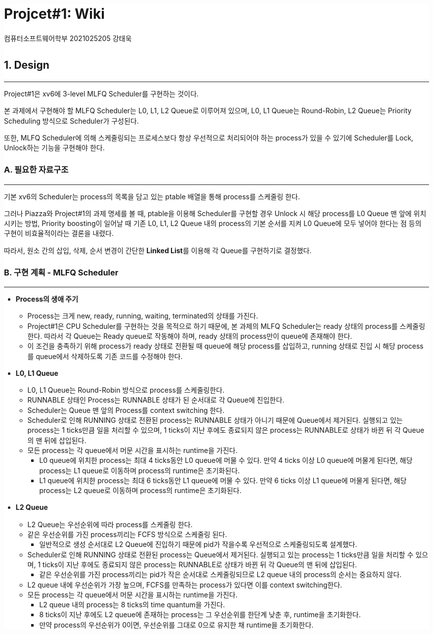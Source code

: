 # Projcet#1: Wiki

컴퓨터소프트웨어학부 2021025205 강태욱

## 1.  Design

---

Project#1은 xv6에 3-level MLFQ Scheduler를 구현하는 것이다.

 본 과제에서 구현해야 할 MLFQ Scheduler는 L0, L1, L2 Queue로 이루어져 있으며, L0, L1 Queue는 Round-Robin, L2 Queue는 Priority Scheduling 방식으로 Scheduler가 구성된다.

 또한, MLFQ Scheduler에 의해 스케줄링되는 프로세스보다 항상 우선적으로 처리되어야 하는 process가 있을 수 있기에 Scheduler를 Lock, Unlock하는 기능을 구현해야 한다.

### A. 필요한 자료구조

---

기본 xv6의 Scheduler는 process의 목록을 담고 있는 ptable 배열을 통해 process를 스케줄링 한다.

 그러나 Piazza와 Project#1의 과제 명세를 볼 때, ptable을 이용해 Scheduler를 구현할 경우 Unlock 시 해당 process를 L0 Queue 맨 앞에 위치시키는 방법, Priority boosting이 일어날 때 기존 L0, L1, L2 Queue 내의 process의 기본 순서를 지켜 L0 Queue에 모두 넣어야 한다는 점 등의 구현이 비효율적이라는 결론을 내렸다.

따라서, 원소 간의 삽입, 삭제, 순서 변경이 간단한 **Linked List**를 이용해 각 Queue를 구현하기로 결정했다.

### B. 구현 계획 - MLFQ Scheduler

---

- **Process의 생애 주기**
    - Process는 크게 new, ready, running, waiting, terminated의 상태를 가진다.
    - Project#1은 CPU Scheduler를 구현하는 것을 목적으로 하기 때문에, 본 과제의 MLFQ Scheduler는 ready 상태의 process를 스케줄링 한다. 따라서 각 Queue는 Ready queue로 작동해야 하며, ready 상태의 process만이 queue에 존재해야 한다.
    - 이 조건을 충족하기 위해 process가 ready 상태로 전환될 때 queue에 해당 process를 삽입하고, running 상태로 진입 시 해당 process를 queue에서 삭제하도록 기존 코드를 수정해야 한다.

- **L0, L1 Queue**
    - L0, L1 Queue는 Round-Robin 방식으로 process를 스케줄링한다.
    - RUNNABLE 상태인 Process는 RUNNABLE 상태가 된 순서대로 각 Queue에 진입한다.
    - Scheduler는 Queue 맨 앞의 Process를 context switching 한다.
    - Scheduler로 인해 RUNNING 상태로 전환된 process는 RUNNABLE 상태가 아니기 때문에 Queue에서 제거된다. 실행되고 있는 process는 1 ticks만큼 일을 처리할 수 있으며, 1 ticks이 지난 후에도 종료되지 않은 process는 RUNNABLE로 상태가 바뀐 뒤 각 Queue의 맨 뒤에 삽입된다.
    - 모든 process는 각 queue에서 머문 시간을 표시하는 runtime을 가진다.
        - L0 queue에 위치한 process는 최대 4 ticks동안 L0 queue에 머물 수 있다.
        만약 4 ticks 이상 L0 queue에 머물게 된다면, 해당 process는 L1 queue로 이동하며 process의 runtime은 초기화된다.
        - L1 queue에 위치한 process는 최대 6 ticks동안 L1 queue에 머물 수 있다.
        만약 6 ticks 이상 L1 queue에 머물게 된다면, 해당 process는 L2 queue로 이동하며 process의 runtime은 초기화된다.
    
- **L2 Queue**
    - L2 Queue는 우선순위에 따라 process를 스케줄링 한다.
    - 같은 우선순위를 가진 process끼리는 FCFS 방식으로 스케줄링 된다.
        - 일반적으로 생성 순서대로 L2 Queue에 진입하기 때문에 pid가 작을수록 우선적으로 스케줄링되도록 설계했다.
    - Scheduler로 인해 RUNNING 상태로 전환된 process는 Queue에서 제거된다. 실행되고 있는 process는 1 ticks만큼 일을 처리할 수 있으며, 1 ticks이 지난 후에도 종료되지 않은 process는 RUNNABLE로 상태가 바뀐 뒤 각 Queue의 맨 뒤에 삽입된다.
        - 같은 우선순위를 가진 process끼리는 pid가 작은 순서대로 스케줄링되므로 L2 queue 내의 process의 순서는 중요하지 않다.
    - L2 queue 내에 우선순위가 가장 높으며, FCFS를 만족하는 process가 있다면 이를 context switching한다.
    - 모든 process는 각 queue에서 머문 시간을 표시하는 runtime을 가진다.
        - L2 queue 내의 process는 8 ticks의 time quantum을 가진다.
        - 8 ticks이 지난 후에도 L2 queue에 존재하는 process는 그 우선순위를 한단계 낮춘 후, runtime을 초기화한다.
        - 만약 process의 우선순위가 0이면, 우선순위를 그대로 0으로 유지한 채 runtime을 초기화한다.
    